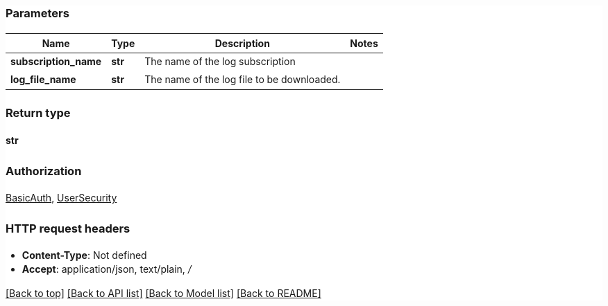
### Parameters

Name | Type | Description  | Notes
------------- | ------------- | ------------- | -------------
 **subscription_name** | **str**| The name of the log subscription | 
 **log_file_name** | **str**| The name of the log file to be downloaded. | 

### Return type

**str**

### Authorization

[BasicAuth](../README.md#BasicAuth), [UserSecurity](../README.md#UserSecurity)

### HTTP request headers

 - **Content-Type**: Not defined
 - **Accept**: application/json, text/plain, */*

[[Back to top]](#) [[Back to API list]](../README.md#documentation-for-api-endpoints) [[Back to Model list]](../README.md#documentation-for-models) [[Back to README]](../README.md)

